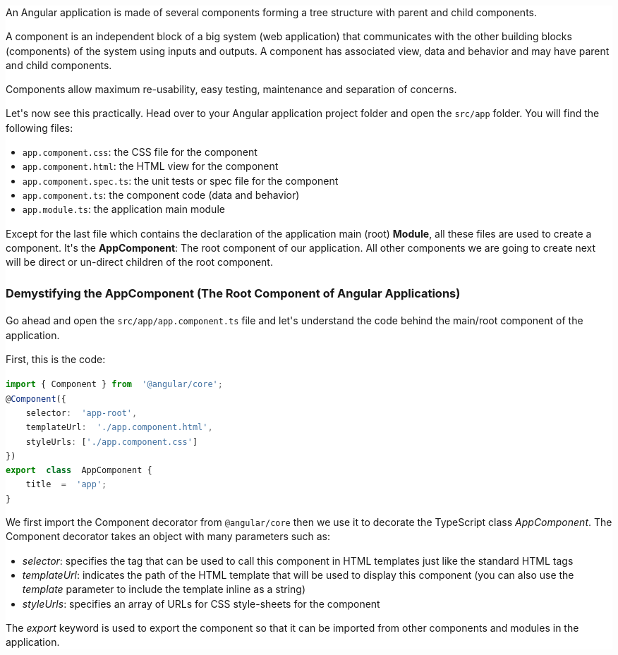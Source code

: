 
An Angular application is made of several components forming a tree structure with parent and child components.   

A component is an independent block of a big system (web application) that communicates with the other building blocks (components) of the system using inputs and outputs. A component has associated view, data and behavior and may have parent and child components.

Components allow maximum re-usability, easy testing, maintenance and separation of concerns.  
 
 Let's now see this practically. Head over to your Angular application project folder and open the `src/app` folder.  You will find the following files:

-   `app.component.css`: the CSS file for the component
-   `app.component.html`: the HTML view for the component
-   `app.component.spec.ts`: the unit tests or spec file for the component 
-   `app.component.ts`: the component code (data and behavior)
-   `app.module.ts`: the application main module

Except for the last file which contains the declaration of the application main  (root) **Module**,  all these files are used to create a component. It's the **AppComponent**: The root component of our application. All other components we are going to create next will be direct or un-direct children of the root component. 

### <a name="The_Root_Component_of_Angular_Applications">Demystifying the AppComponent (The Root Component of Angular Applications)</a>


Go ahead and open the `src/app/app.component.ts` file and let's understand the code behind the main/root component of the application.

First, this is the code:

```typescript
import { Component } from  '@angular/core';
@Component({
	selector:  'app-root',
	templateUrl:  './app.component.html',
	styleUrls: ['./app.component.css']
})
export  class  AppComponent {
	title  =  'app';
}
```

We first import the Component decorator from `@angular/core` then we use it to decorate the TypeScript class *AppComponent*. The Component decorator takes an object with many parameters such as:

- *selector*: specifies the tag that can be used to call this component in HTML templates just like the standard HTML tags
- *templateUrl*: indicates the path of the HTML template that will be used to display this component (you can also use the *template* parameter to include the template inline as a string)
- *styleUrls*: specifies an array of URLs for CSS style-sheets for the component

The *export* keyword is used to export the component so that it can be imported from other components and modules in the application.

